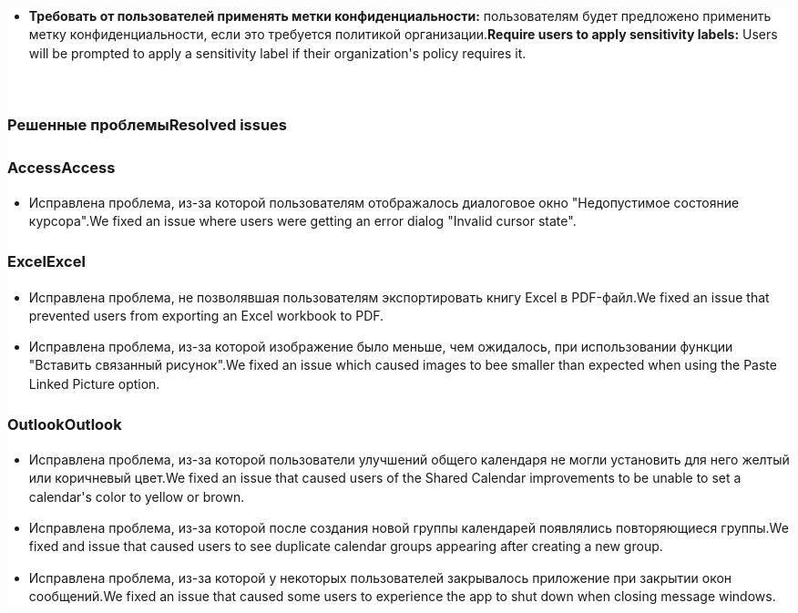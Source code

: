 - <span data-ttu-id="a5b00-287">**Требовать от пользователей применять метки конфиденциальности:** пользователям будет предложено применить метку конфиденциальности, если это требуется политикой организации.</span><span class="sxs-lookup"><span data-stu-id="a5b00-287">**Require users to apply sensitivity labels:** Users will be prompted to apply a sensitivity label if their organization's policy requires it.</span></span>


[//]: # (НЕ УДАЛЯТЬ СВЕДЕНИЯ О ФУНКЦИЯХ КОНЕЦ СОДЕРЖИМОГО)

<br/>

[//]: # (НЕ УДАЛЯТЬ СВЕДЕНИЯ ОБ ОШИБКАХ НАЧАЛО СОДЕРЖИМОГО)

### <a name="resolved-issues"></a><span data-ttu-id="a5b00-290">Решенные проблемы</span><span class="sxs-lookup"><span data-stu-id="a5b00-290">Resolved issues</span></span>
### <a name="access"></a><span data-ttu-id="a5b00-291">Access</span><span class="sxs-lookup"><span data-stu-id="a5b00-291">Access</span></span>

- <span data-ttu-id="a5b00-292">Исправлена проблема, из-за которой пользователям отображалось диалоговое окно "Недопустимое состояние курсора".</span><span class="sxs-lookup"><span data-stu-id="a5b00-292">We fixed an issue where users were getting an error dialog "Invalid cursor state".</span></span>


### <a name="excel"></a><span data-ttu-id="a5b00-293">Excel</span><span class="sxs-lookup"><span data-stu-id="a5b00-293">Excel</span></span>

- <span data-ttu-id="a5b00-294">Исправлена проблема, не позволявшая пользователям экспортировать книгу Excel в PDF-файл.</span><span class="sxs-lookup"><span data-stu-id="a5b00-294">We fixed an issue that prevented users from exporting an Excel workbook to PDF.</span></span>


- <span data-ttu-id="a5b00-295">Исправлена проблема, из-за которой изображение было меньше, чем ожидалось, при использовании функции "Вставить связанный рисунок".</span><span class="sxs-lookup"><span data-stu-id="a5b00-295">We fixed an issue which caused images to bee smaller than expected when using the Paste Linked Picture option.</span></span>


### <a name="outlook"></a><span data-ttu-id="a5b00-296">Outlook</span><span class="sxs-lookup"><span data-stu-id="a5b00-296">Outlook</span></span>

- <span data-ttu-id="a5b00-297">Исправлена проблема, из-за которой пользователи улучшений общего календаря не могли установить для него желтый или коричневый цвет.</span><span class="sxs-lookup"><span data-stu-id="a5b00-297">We fixed an issue that caused users of the Shared Calendar improvements to be unable to set a calendar's color to yellow or brown.</span></span>


- <span data-ttu-id="a5b00-298">Исправлена проблема, из-за которой после создания новой группы календарей появлялись повторяющиеся группы.</span><span class="sxs-lookup"><span data-stu-id="a5b00-298">We fixed and issue that caused users to see duplicate calendar groups appearing after creating a new group.</span></span>


- <span data-ttu-id="a5b00-299">Исправлена проблема, из-за которой у некоторых пользователей закрывалось приложение при закрытии окон сообщений.</span><span class="sxs-lookup"><span data-stu-id="a5b00-299">We fixed an issue that  caused some users to experience the app to shut down when closing message windows.</span></span>


[//]: # (НЕ УДАЛЯТЬ СВЕДЕНИЯ ОБ ОШИБКАХ КОНЕЦ СОДЕРЖИМОГО)
[//]: # (НЕ УДАЛЯТЬ СВЕДЕНИЯ ОБ ОШИБКАХ КОНЕЦ СОДЕРЖИМОГО)
[//]: # (НЕ УДАЛЯТЬ СВЕДЕНИЯ О ФУНКЦИЯХ НАЧАЛО СОДЕРЖИМОГО)
[//]: # (НЕ УДАЛЯТЬ СВЕДЕНИЯ ОБ ОШИБКАХ КОНЕЦ СОДЕРЖИМОГО)
[//]: # (НЕ УДАЛЯТЬ СВЕДЕНИЯ ОБ ОШИБКАХ КОНЕЦ СОДЕРЖИМОГО)
[//]: # (НЕ УДАЛЯТЬ СВЕДЕНИЯ ОБ ОШИБКАХ КОНЕЦ СОДЕРЖИМОГО)
[//]: # (НЕ УДАЛЯТЬ СВЕДЕНИЯ О ФУНКЦИЯХ НАЧАЛО СОДЕРЖИМОГО)
[//]: # (НЕ УДАЛЯТЬ СВЕДЕНИЯ ОБ ОШИБКАХ КОНЕЦ СОДЕРЖИМОГО)
[//]: # (НЕ УДАЛЯТЬ СВЕДЕНИЯ ОБ ОШИБКАХ КОНЕЦ СОДЕРЖИМОГО)
[//]: # (НЕ УДАЛЯТЬ СВЕДЕНИЯ ОБ ОШИБКАХ КОНЕЦ СОДЕРЖИМОГО)
[//]: # (НЕ УДАЛЯТЬ СВЕДЕНИЯ О ФУНКЦИЯХ НАЧАЛО СОДЕРЖИМОГО)
[//]: # (НЕ УДАЛЯТЬ СВЕДЕНИЯ ОБ ОШИБКАХ КОНЕЦ СОДЕРЖИМОГО)
[//]: # (НЕ УДАЛЯТЬ СВЕДЕНИЯ ОБ ОШИБКАХ КОНЕЦ СОДЕРЖИМОГО)
[//]: # (НЕ УДАЛЯТЬ СВЕДЕНИЯ ОБ ОШИБКАХ КОНЕЦ СОДЕРЖИМОГО)
[//]: # (НЕ УДАЛЯТЬ СВЕДЕНИЯ О ФУНКЦИЯХ НАЧАЛО СОДЕРЖИМОГО)
[//]: # (НЕ УДАЛЯТЬ СВЕДЕНИЯ ОБ ОШИБКАХ КОНЕЦ СОДЕРЖИМОГО)